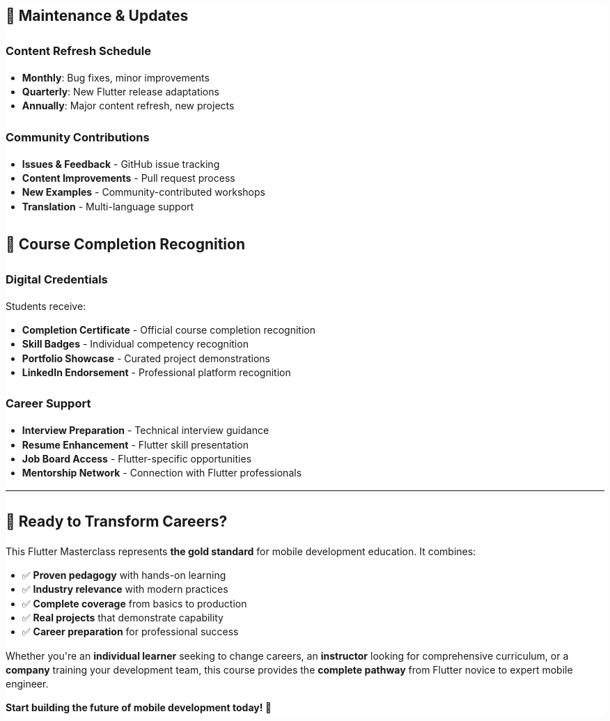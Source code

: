 ## 🔄 Maintenance & Updates

### **Content Refresh Schedule**
- **Monthly**: Bug fixes, minor improvements
- **Quarterly**: New Flutter release adaptations
- **Annually**: Major content refresh, new projects

### **Community Contributions**
- **Issues & Feedback** - GitHub issue tracking
- **Content Improvements** - Pull request process
- **New Examples** - Community-contributed workshops
- **Translation** - Multi-language support

## 🎉 Course Completion Recognition

### **Digital Credentials**
Students receive:
- **Completion Certificate** - Official course completion recognition
- **Skill Badges** - Individual competency recognition
- **Portfolio Showcase** - Curated project demonstrations
- **LinkedIn Endorsement** - Professional platform recognition

### **Career Support**
- **Interview Preparation** - Technical interview guidance
- **Resume Enhancement** - Flutter skill presentation
- **Job Board Access** - Flutter-specific opportunities
- **Mentorship Network** - Connection with Flutter professionals

---

## 🚀 Ready to Transform Careers?

This Flutter Masterclass represents **the gold standard** for mobile development education. It combines:

- ✅ **Proven pedagogy** with hands-on learning
- ✅ **Industry relevance** with modern practices  
- ✅ **Complete coverage** from basics to production
- ✅ **Real projects** that demonstrate capability
- ✅ **Career preparation** for professional success

Whether you're an **individual learner** seeking to change careers, an **instructor** looking for comprehensive curriculum, or a **company** training your development team, this course provides the **complete pathway** from Flutter novice to expert mobile engineer.

**Start building the future of mobile development today! 🎯**